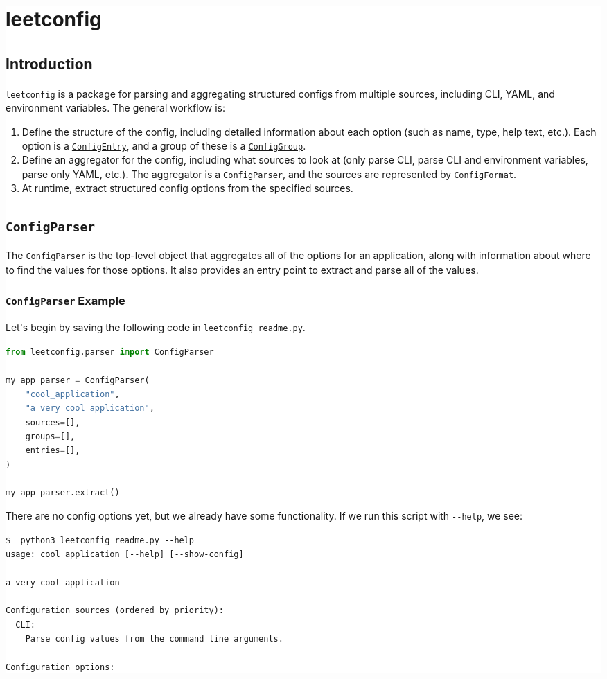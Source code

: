 # leetconfig

## Introduction

`leetconfig` is a package for parsing and aggregating structured configs from multiple
sources, including CLI, YAML, and environment variables. The general workflow is:

1. Define the structure of the config, including detailed information about each option (such as
   name, type, help text, etc.). Each option is a [`ConfigEntry`](#configentry), and a group of
   these is a [`ConfigGroup`](#configgroup).
2. Define an aggregator for the config, including what sources to look at (only parse CLI, parse CLI
   and environment variables, parse only YAML, etc.). The aggregator is a
   [`ConfigParser`](#configparser), and the sources are represented by
   [`ConfigFormat`](#configformat-and-source).
3. At runtime, extract structured config options from the specified sources.

## `ConfigParser`

The `ConfigParser` is the top-level object that aggregates all of the options for an application,
along with information about where to find the values for those options. It also provides an entry
point to extract and parse all of the values.

### `ConfigParser` Example

Let's begin by saving the following code in `leetconfig_readme.py`.

```python
from leetconfig.parser import ConfigParser

my_app_parser = ConfigParser(
    "cool_application",
    "a very cool application",
    sources=[],
    groups=[],
    entries=[],
)

my_app_parser.extract()
```

There are no config options yet, but we already have some functionality. If we run this script with
`--help`, we see:

```
$  python3 leetconfig_readme.py --help
usage: cool application [--help] [--show-config]

a very cool application

Configuration sources (ordered by priority):
  CLI:
    Parse config values from the command line arguments.

Configuration options:
```
